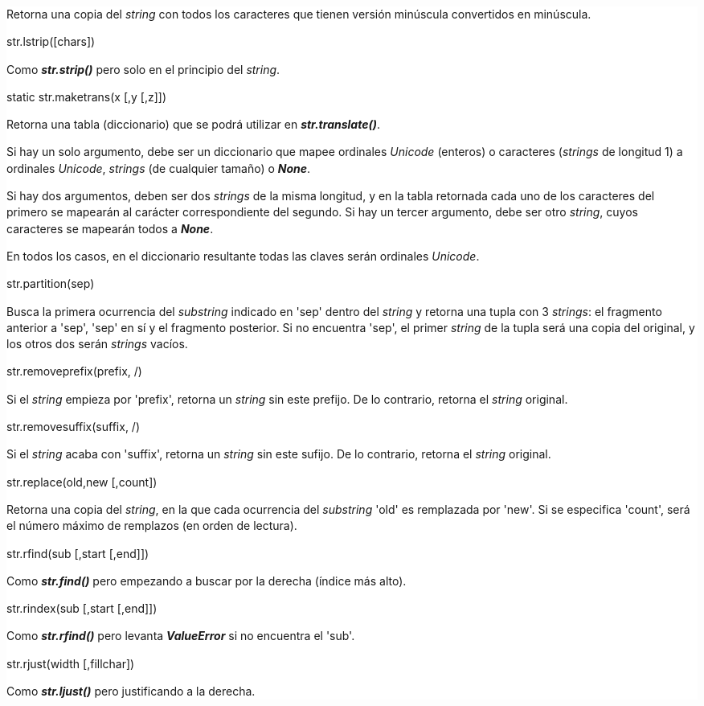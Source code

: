 Retorna una copia del *string* con todos los caracteres que tienen
versión minúscula convertidos en minúscula.

str.lstrip(\[chars\])

Como ***str.strip()*** pero solo en el principio del *string*.

static str.maketrans(x \[,y \[,z\]\])

Retorna una tabla (diccionario) que se podrá utilizar en
***str.translate()***.

Si hay un solo argumento, debe ser un diccionario que mapee ordinales
*Unicode* (enteros) o caracteres (*strings* de longitud 1) a ordinales
*Unicode*, *strings* (de cualquier tamaño) o ***None***.

Si hay dos argumentos, deben ser dos *strings* de la misma longitud, y
en la tabla retornada cada uno de los caracteres del primero se mapearán
al carácter correspondiente del segundo. Si hay un tercer argumento,
debe ser otro *string*, cuyos caracteres se mapearán todos a ***None***.

En todos los casos, en el diccionario resultante todas las claves serán
ordinales *Unicode*.

str.partition(sep)

Busca la primera ocurrencia del *substring* indicado en \'sep\' dentro
del *string* y retorna una tupla con 3 *strings*: el fragmento anterior
a \'sep\', \'sep\' en sí y el fragmento posterior. Si no encuentra
\'sep\', el primer *string* de la tupla será una copia del original, y
los otros dos serán *strings* vacíos.

str.removeprefix(prefix, /)

Si el *string* empieza por \'prefix\', retorna un *string* sin este
prefijo. De lo contrario, retorna el *string* original.

str.removesuffix(suffix, /)

Si el *string* acaba con \'suffix\', retorna un *string* sin este
sufijo. De lo contrario, retorna el *string* original.

str.replace(old,new \[,count\])

Retorna una copia del *string*, en la que cada ocurrencia del
*substring* \'old\' es remplazada por \'new\'. Si se especifica
\'count\', será el número máximo de remplazos (en orden de lectura).

str.rfind(sub \[,start \[,end\]\])

Como ***str.find()*** pero empezando a buscar por la derecha (índice más
alto).

str.rindex(sub \[,start \[,end\]\])

Como ***str.rfind()*** pero levanta ***ValueError*** si no encuentra el
\'sub\'.

str.rjust(width \[,fillchar\])

Como ***str.ljust()*** pero justificando a la derecha.
